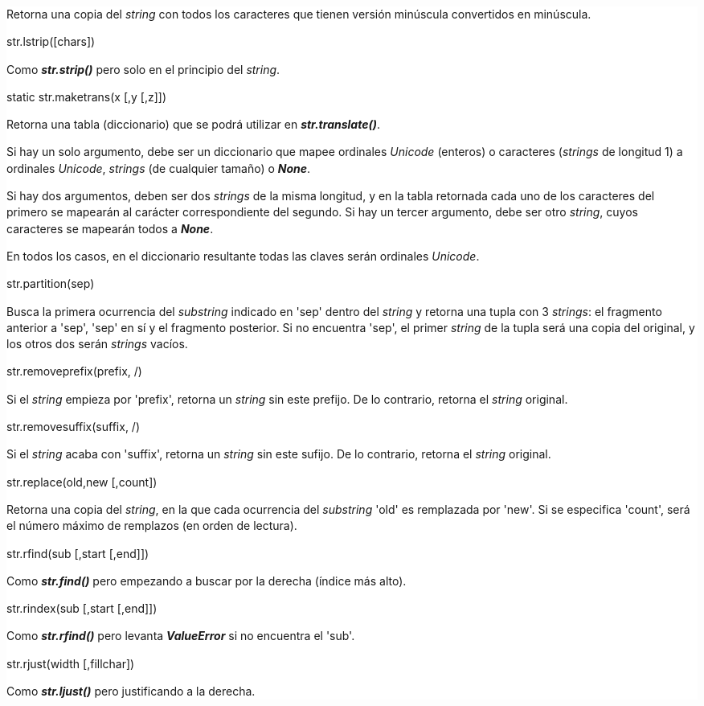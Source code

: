 Retorna una copia del *string* con todos los caracteres que tienen
versión minúscula convertidos en minúscula.

str.lstrip(\[chars\])

Como ***str.strip()*** pero solo en el principio del *string*.

static str.maketrans(x \[,y \[,z\]\])

Retorna una tabla (diccionario) que se podrá utilizar en
***str.translate()***.

Si hay un solo argumento, debe ser un diccionario que mapee ordinales
*Unicode* (enteros) o caracteres (*strings* de longitud 1) a ordinales
*Unicode*, *strings* (de cualquier tamaño) o ***None***.

Si hay dos argumentos, deben ser dos *strings* de la misma longitud, y
en la tabla retornada cada uno de los caracteres del primero se mapearán
al carácter correspondiente del segundo. Si hay un tercer argumento,
debe ser otro *string*, cuyos caracteres se mapearán todos a ***None***.

En todos los casos, en el diccionario resultante todas las claves serán
ordinales *Unicode*.

str.partition(sep)

Busca la primera ocurrencia del *substring* indicado en \'sep\' dentro
del *string* y retorna una tupla con 3 *strings*: el fragmento anterior
a \'sep\', \'sep\' en sí y el fragmento posterior. Si no encuentra
\'sep\', el primer *string* de la tupla será una copia del original, y
los otros dos serán *strings* vacíos.

str.removeprefix(prefix, /)

Si el *string* empieza por \'prefix\', retorna un *string* sin este
prefijo. De lo contrario, retorna el *string* original.

str.removesuffix(suffix, /)

Si el *string* acaba con \'suffix\', retorna un *string* sin este
sufijo. De lo contrario, retorna el *string* original.

str.replace(old,new \[,count\])

Retorna una copia del *string*, en la que cada ocurrencia del
*substring* \'old\' es remplazada por \'new\'. Si se especifica
\'count\', será el número máximo de remplazos (en orden de lectura).

str.rfind(sub \[,start \[,end\]\])

Como ***str.find()*** pero empezando a buscar por la derecha (índice más
alto).

str.rindex(sub \[,start \[,end\]\])

Como ***str.rfind()*** pero levanta ***ValueError*** si no encuentra el
\'sub\'.

str.rjust(width \[,fillchar\])

Como ***str.ljust()*** pero justificando a la derecha.
